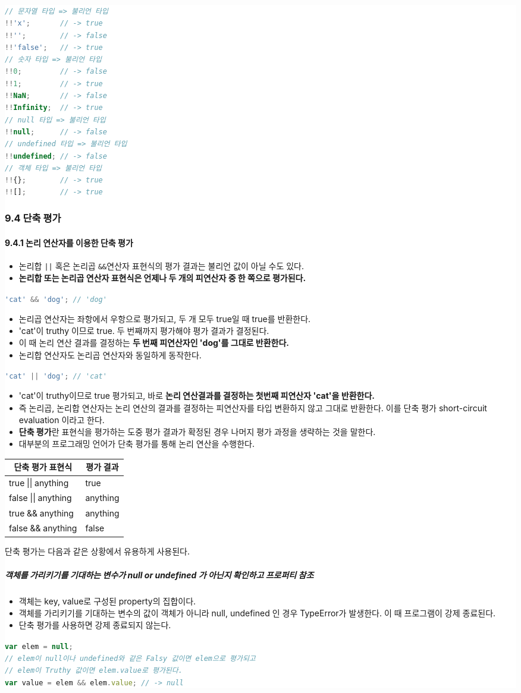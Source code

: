 ```js
// 문자열 타입 => 불리언 타입
!!'x';       // -> true
!!'';        // -> false
!!'false';   // -> true
// 숫자 타입 => 불리언 타입
!!0;         // -> false
!!1;         // -> true
!!NaN;       // -> false
!!Infinity;  // -> true
// null 타입 => 불리언 타입
!!null;      // -> false
// undefined 타입 => 불리언 타입
!!undefined; // -> false
// 객체 타입 => 불리언 타입
!!{};        // -> true
!![];        // -> true
```

### 9.4 단축 평가
#### 9.4.1 논리 연산자를 이용한 단축 평가
- 논리합 `||` 혹은 논리곱 `&&`연산자 표현식의 평가 결과는 불리언 값이 아닐 수도 있다.
- **논리합 또는 논리곱 연산자 표현식은 언제나 두 개의 피연산자 중 한 쪽으로 평가된다.**
```js
'cat' && 'dog'; // 'dog'
```
- 논리곱 연산자는 좌항에서 우항으로 평가되고, 두 개 모두 true일 때 true를 반환한다.
- 'cat'이 truthy 이므로 true. 두 번째까지 평가해야 평가 결과가 결정된다. 
- 이 때 논리 연산 결과를 결정하는 **두 번째 피연산자인 'dog'를 그대로 반환한다.**
- 논리합 연산자도 논리곱 연산자와 동일하게 동작한다.
```js
'cat' || 'dog'; // 'cat'
```
- 'cat'이 truthy이므로 true 평가되고, 바로 **논리 연산결과를 결정하는 첫번째 피연산자 'cat'을 반환한다.**
- 즉 논리곱, 논리합 연산자는 논리 연산의 결과를 결정하는 피연산자를 타입 변환하지 않고 그대로 반환한다. 이를 단축 평가 short-circuit evaluation 이라고 한다.
- **단축 평가**란 표현식을 평가하는 도중 평가 결과가 확정된 경우 나머지 평가 과정을 생략하는 것을 말한다.
- 대부분의 프로그래밍 언어가 단축 평가를 통해 논리 연산을 수행한다.

| 단축 평가 표현식           | 평가 결과    |
| ------------------- | -------- |
| true \|\| anything  | true     |
| false \|\| anything | anything |
| true && anything    | anything |
| false && anything   | false    |

단축 평가는 다음과 같은 상황에서 유용하게 사용된다.

##### 객체를 가리키기를 기대하는 변수가 null or undefined 가 아닌지 확인하고 프로퍼티 참조
- 객체는 key, value로 구성된 property의 집합이다.
- 객체를 가리키기를 기대하는 변수의 값이 객체가 아니라 null, undefined 인 경우 TypeError가 발생한다. 이 때 프로그램이 강제 종료된다.
- 단축 평가를 사용하면 강제 종료되지 않는다.
```js
var elem = null;
// elem이 null이나 undefined와 같은 Falsy 값이면 elem으로 평가되고
// elem이 Truthy 값이면 elem.value로 평가된다.
var value = elem && elem.value; // -> null
```
